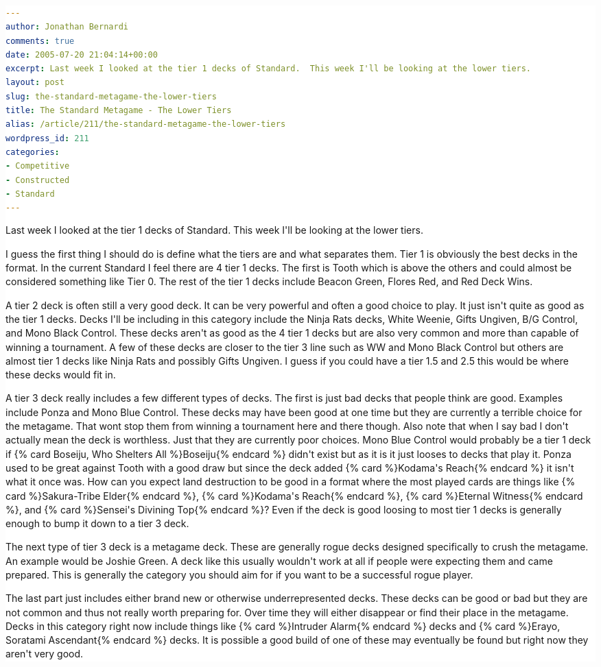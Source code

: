 ```yaml
---
author: Jonathan Bernardi
comments: true
date: 2005-07-20 21:04:14+00:00
excerpt: Last week I looked at the tier 1 decks of Standard.  This week I'll be looking at the lower tiers.
layout: post
slug: the-standard-metagame-the-lower-tiers
title: The Standard Metagame - The Lower Tiers
alias: /article/211/the-standard-metagame-the-lower-tiers
wordpress_id: 211
categories:
- Competitive
- Constructed
- Standard
---
```


Last week I looked at the tier 1 decks of Standard.  This week I'll be looking at the lower tiers.


I guess the first thing I should do is define what the tiers are and what separates them.  Tier 1 is obviously the best decks in the format.  In the current Standard I feel there are 4 tier 1 decks.  The first is Tooth which is above the others and could almost be considered something like Tier 0.  The rest of the tier 1 decks include Beacon Green, Flores Red, and Red Deck Wins.

A tier 2 deck is often still a very good deck.  It can be very powerful and often a good choice to play.  It just isn't quite as good as the tier 1 decks.  Decks I'll be including in this category include the Ninja Rats decks, White Weenie, Gifts Ungiven, B/G Control, and Mono Black Control.  These decks aren't as good as the 4 tier 1 decks but are also very common and more than capable of winning a tournament.  A few of these decks are closer to the tier 3 line such as WW and Mono Black Control but others are almost tier 1 decks like Ninja Rats and possibly Gifts Ungiven.  I guess if you could have a tier 1.5 and 2.5 this would be where these decks would fit in.

A tier 3 deck really includes a few different types of decks.  The first is just bad decks that people think are good.  Examples include Ponza and Mono Blue Control.  These decks may have been good at one time but they are currently a terrible choice for the metagame.  That wont stop them from winning a tournament here and there though.  Also note that when I say bad I don't actually mean the deck is worthless.  Just that they are currently  poor choices.  Mono Blue Control would probably be a tier 1 deck if {% card Boseiju, Who Shelters All %}Boseiju{% endcard %} didn't exist but as it is it just looses to decks that play it.  Ponza used to be great against Tooth with a good draw but since the deck added {% card %}Kodama's Reach{% endcard %} it isn't what it once was.  How can you expect land destruction to be good in a format where the most played cards are things like {% card %}Sakura-Tribe Elder{% endcard %}, {% card %}Kodama's Reach{% endcard %}, {% card %}Eternal Witness{% endcard %}, and {% card %}Sensei's Divining Top{% endcard %}? Even if the deck is good loosing to most tier 1 decks is generally enough to bump it down to a tier 3 deck.

The next type of tier 3 deck is a metagame deck.  These are generally rogue decks designed specifically to crush the metagame.  An example would be Joshie Green.  A deck like this usually wouldn't work at all if people were expecting them and came prepared.  This is generally the category you should aim for if you want to be a successful rogue player.

The last part just includes either brand new or otherwise underrepresented decks.  These decks can be good or bad but they are not common and thus not really worth preparing for.  Over time they will either disappear or find their place in the metagame.  Decks in this category right now include things like {% card %}Intruder Alarm{% endcard %} decks and {% card %}Erayo, Soratami Ascendant{% endcard %} decks.  It is possible a good build of one of these may eventually be found but right now they aren't very good.

